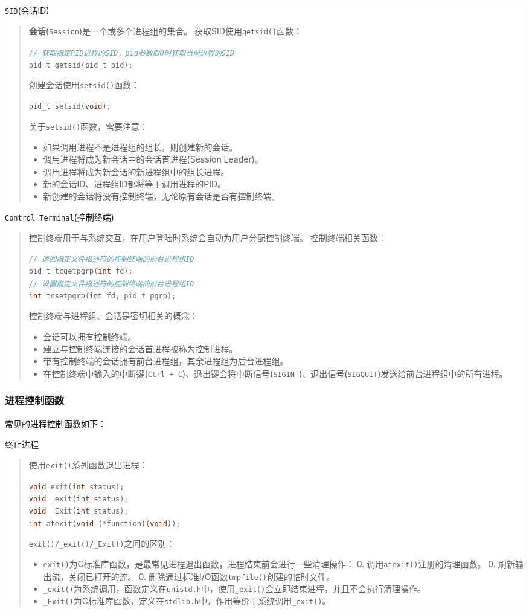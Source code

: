 `SID`(会话ID)
> **会话**(`Session`)是一个或多个进程组的集合。
> 获取SID使用`getsid()`函数：
>
>	```c
>	// 获取指定PID进程的SID，pid参数取0时获取当前进程的SID
>	pid_t getsid(pid_t pid);
>	```
>
> 创建会话使用`setsid()`函数：
>
>	```c
>	pid_t setsid(void);
>	```
>
> 关于`setsid()`函数，需要注意：
>
>	- 如果调用进程不是进程组的组长，则创建新的会话。
>	- 调用进程将成为新会话中的会话首进程(Session Leader)。
>	- 调用进程将成为新会话的新进程组中的组长进程。
>	- 新的会话ID、进程组ID都将等于调用进程的PID。
>	- 新创建的会话将没有控制终端，无论原有会话是否有控制终端。

`Control Terminal`(控制终端)
> 控制终端用于与系统交互，在用户登陆时系统会自动为用户分配控制终端。
> 控制终端相关函数：
>
>	```c
>	// 返回指定文件描述符的控制终端的前台进程组ID
>	pid_t tcgetpgrp(int fd);
>	// 设置指定文件描述符的控制终端的前台进程组ID
>	int tcsetpgrp(int fd, pid_t pgrp);
>	```
>
> 控制终端与进程组、会话是密切相关的概念：
>
>	- 会话可以拥有控制终端。
>	- 建立与控制终端连接的会话首进程被称为控制进程。
>	- 带有控制终端的会话拥有前台进程组，其余进程组为后台进程组。
>	- 在控制终端中输入的中断键(`Ctrl + C`)、退出键会将中断信号(`SIGINT`)、退出信号(`SIGQUIT`)发送给前台进程组中的所有进程。

### 进程控制函数
常见的进程控制函数如下：

终止进程
> 使用`exit()`系列函数退出进程：
>
>	```c
>	void exit(int status);
>	void _exit(int status);
>	void _Exit(int status);
>	int atexit(void (*function)(void));
>	```
>
> `exit()/_exit()/_Exit()`之间的区别：
>
>	- `exit()`为C标准库函数，是最常见进程退出函数，进程结束前会进行一些清理操作：
>		0. 调用`atexit()`注册的清理函数。
>		0. 刷新输出流，关闭已打开的流。
>		0. 删除通过标准I/O函数`tmpfile()`创建的临时文件。
>	- `_exit()`为系统调用，函数定义在`unistd.h`中，使用`_exit()`会立即结束进程，并且不会执行清理操作。
>	- `_Exit()`为C标准库函数，定义在`stdlib.h`中，作用等价于系统调用`_exit()`。
